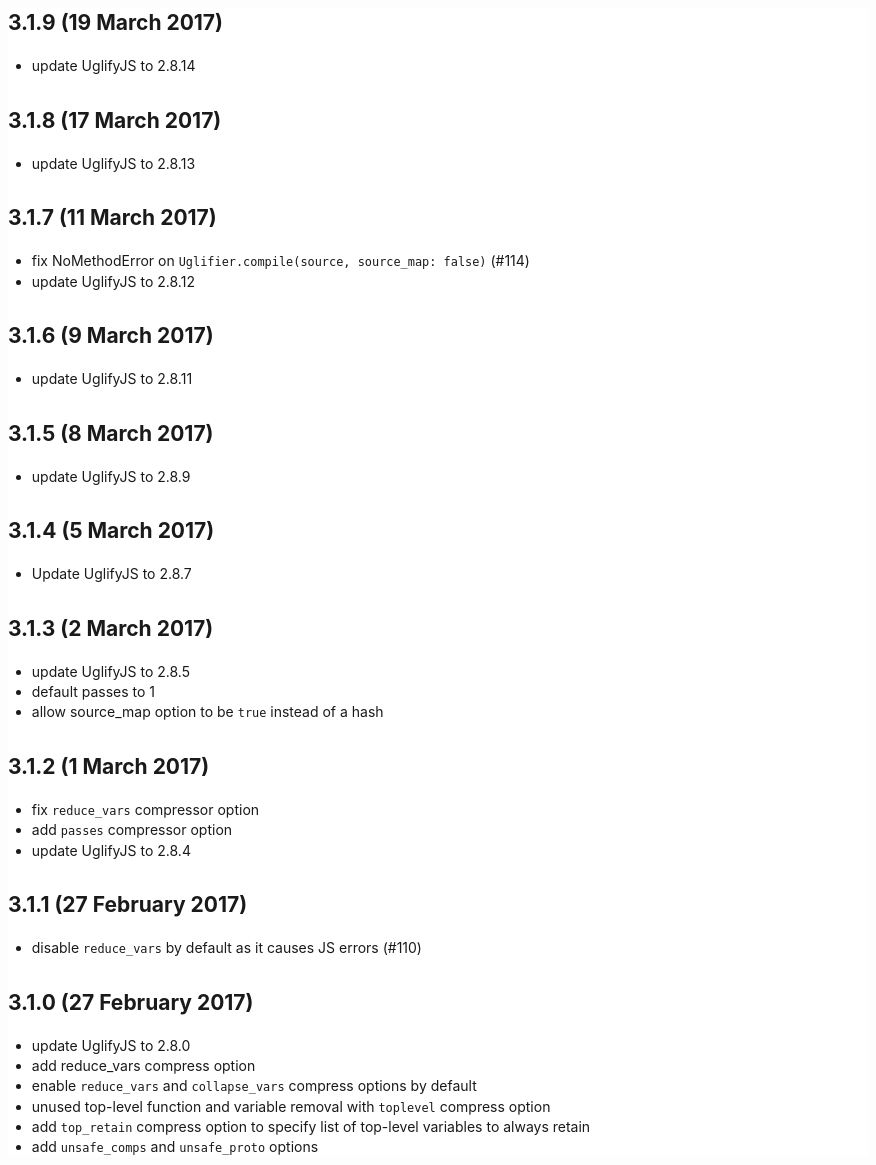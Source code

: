 ## 3.1.9 (19 March 2017)

- update UglifyJS to 2.8.14

## 3.1.8 (17 March 2017)

- update UglifyJS to 2.8.13

## 3.1.7 (11 March 2017)

- fix NoMethodError on `Uglifier.compile(source, source_map: false)` (#114)
- update UglifyJS to 2.8.12

## 3.1.6 (9 March 2017)

- update UglifyJS to 2.8.11

## 3.1.5 (8 March 2017)

- update UglifyJS to 2.8.9

## 3.1.4 (5 March 2017)

- Update UglifyJS to 2.8.7

## 3.1.3 (2 March 2017)

- update UglifyJS to 2.8.5
- default passes to 1
- allow source_map option to be `true` instead of a hash

## 3.1.2 (1 March 2017)

- fix `reduce_vars` compressor option
- add `passes` compressor option
- update UglifyJS to 2.8.4

## 3.1.1 (27 February 2017)

- disable `reduce_vars` by default as it causes JS errors (#110)

## 3.1.0 (27 February 2017)

- update UglifyJS to 2.8.0
- add reduce_vars compress option
- enable `reduce_vars` and `collapse_vars` compress options by default
- unused top-level function and variable removal with `toplevel` compress option
- add `top_retain` compress option to specify list of top-level variables to always retain
- add `unsafe_comps` and `unsafe_proto` options
